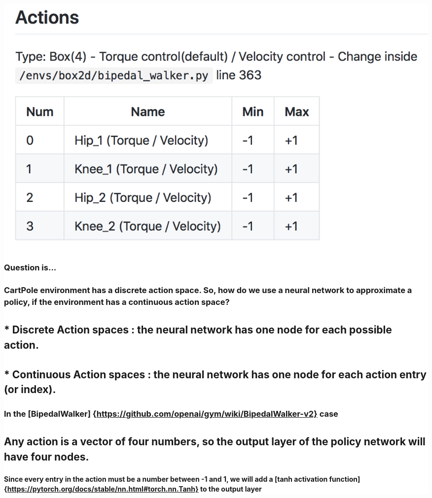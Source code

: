 ![png](/assets/images/2018-11-18-drlnd_3_policy_based_methods-post/output_24_0.png)



### Question is...
### CartPole environment has a discrete action space. So, how do we use a neural network to approximate a policy, if the environment has a continuous action space?

## * Discrete Action spaces : the neural network has one node for each possible action.
## * Continuous Action spaces : the neural network has one node for each action entry (or index).

### In the [BipedalWalker] {https://github.com/openai/gym/wiki/BipedalWalker-v2}  case
## Any action is a vector of four numbers, so the output layer of the policy network will have four nodes.

#### Since every entry in the action must be a number between -1 and 1, we will add a [tanh activation function] {https://pytorch.org/docs/stable/nn.html#torch.nn.Tanh} to the output layer
